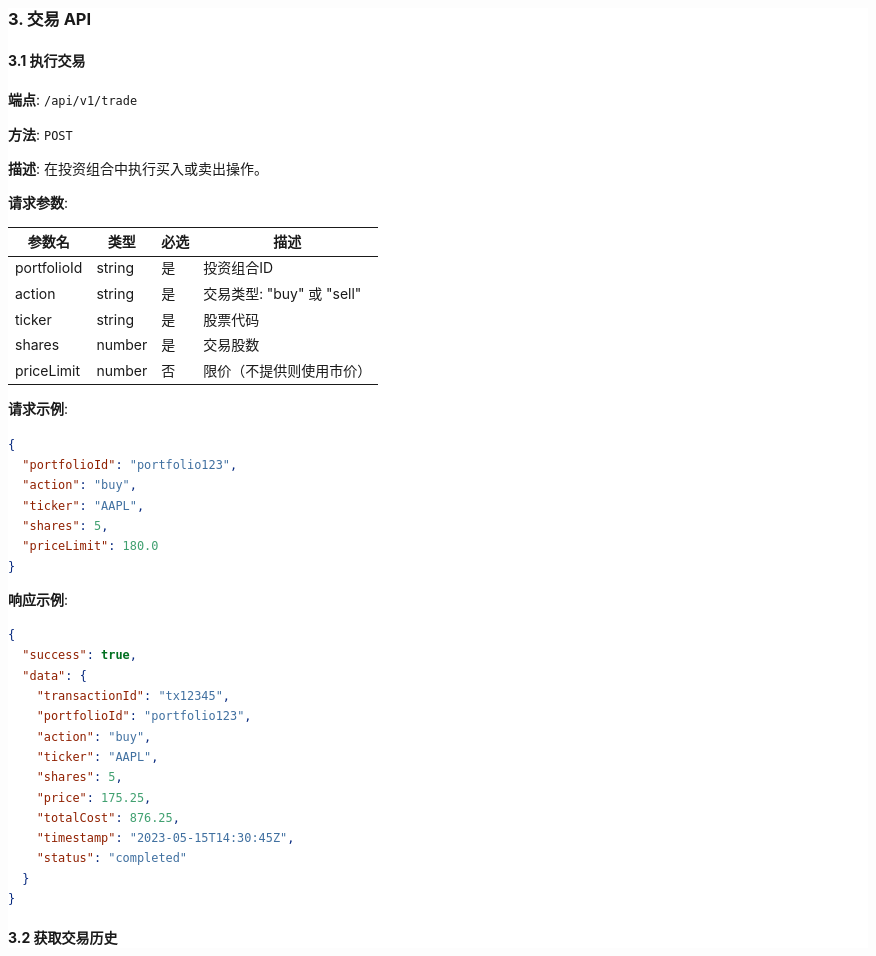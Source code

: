 ### 3. 交易 API

#### 3.1 执行交易

**端点**: `/api/v1/trade`

**方法**: `POST`

**描述**: 在投资组合中执行买入或卖出操作。

**请求参数**:

| 参数名 | 类型 | 必选 | 描述 |
|-------|------|------|------|
| portfolioId | string | 是 | 投资组合ID |
| action | string | 是 | 交易类型: "buy" 或 "sell" |
| ticker | string | 是 | 股票代码 |
| shares | number | 是 | 交易股数 |
| priceLimit | number | 否 | 限价（不提供则使用市价） |

**请求示例**:

```json
{
  "portfolioId": "portfolio123",
  "action": "buy",
  "ticker": "AAPL",
  "shares": 5,
  "priceLimit": 180.0
}
```

**响应示例**:

```json
{
  "success": true,
  "data": {
    "transactionId": "tx12345",
    "portfolioId": "portfolio123",
    "action": "buy",
    "ticker": "AAPL",
    "shares": 5,
    "price": 175.25,
    "totalCost": 876.25,
    "timestamp": "2023-05-15T14:30:45Z",
    "status": "completed"
  }
}
```

#### 3.2 获取交易历史
